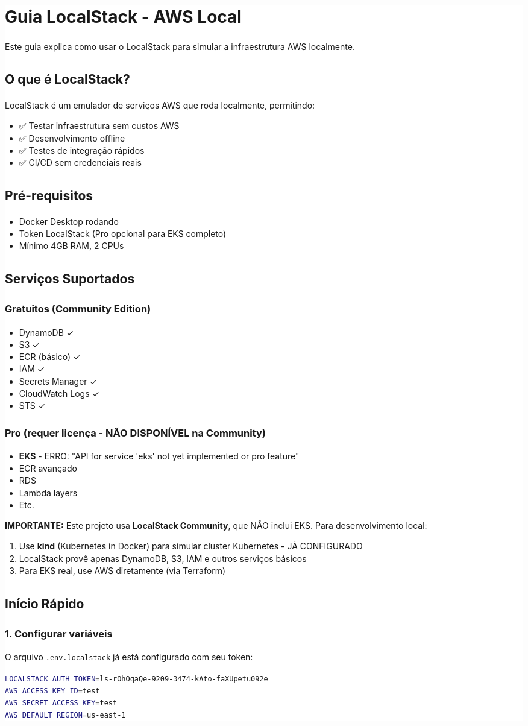 # Guia LocalStack - AWS Local

Este guia explica como usar o LocalStack para simular a infraestrutura AWS localmente.

## O que é LocalStack?

LocalStack é um emulador de serviços AWS que roda localmente, permitindo:
- ✅ Testar infraestrutura sem custos AWS
- ✅ Desenvolvimento offline
- ✅ Testes de integração rápidos
- ✅ CI/CD sem credenciais reais

## Pré-requisitos

- Docker Desktop rodando
- Token LocalStack (Pro opcional para EKS completo)
- Mínimo 4GB RAM, 2 CPUs

## Serviços Suportados

### Gratuitos (Community Edition)
- DynamoDB ✓
- S3 ✓
- ECR (básico) ✓
- IAM ✓
- Secrets Manager ✓
- CloudWatch Logs ✓
- STS ✓

### Pro (requer licença - NÃO DISPONÍVEL na Community)
- **EKS** - ERRO: "API for service 'eks' not yet implemented or pro feature"
- ECR avançado
- RDS
- Lambda layers
- Etc.

**IMPORTANTE:** Este projeto usa **LocalStack Community**, que NÃO inclui EKS. Para desenvolvimento local:
1. Use **kind** (Kubernetes in Docker) para simular cluster Kubernetes - JÁ CONFIGURADO
2. LocalStack provê apenas DynamoDB, S3, IAM e outros serviços básicos
3. Para EKS real, use AWS diretamente (via Terraform)

## Início Rápido

### 1. Configurar variáveis

O arquivo `.env.localstack` já está configurado com seu token:

```bash
LOCALSTACK_AUTH_TOKEN=ls-rOhOqaQe-9209-3474-kAto-faXUpetu092e
AWS_ACCESS_KEY_ID=test
AWS_SECRET_ACCESS_KEY=test
AWS_DEFAULT_REGION=us-east-1
```
